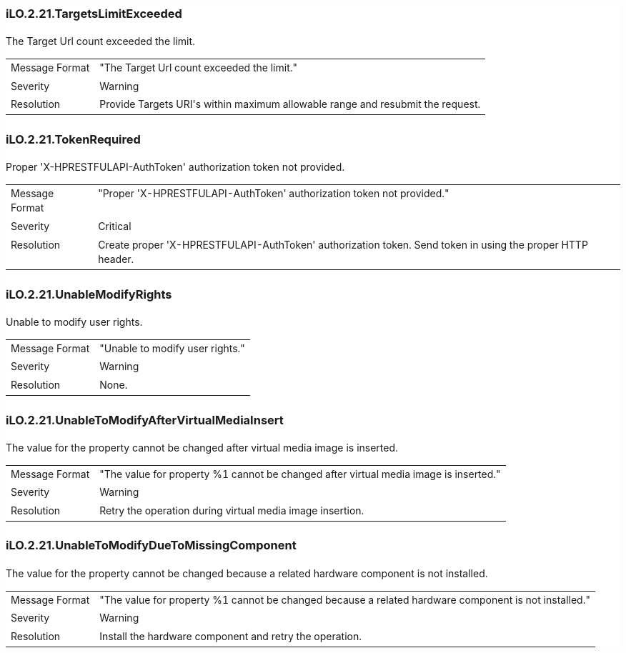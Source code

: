 ### iLO.2.21.TargetsLimitExceeded

The Target Url count exceeded the limit.

| | |
|:---|:---|
|Message Format|"The Target Url count exceeded the limit."|
|Severity|Warning|
|Resolution|Provide Targets URI's within maximum allowable range and resubmit the request.|

### iLO.2.21.TokenRequired

Proper 'X-HPRESTFULAPI-AuthToken' authorization token not provided.

| | |
|:---|:---|
|Message Format|"Proper 'X-HPRESTFULAPI-AuthToken' authorization token not provided."|
|Severity|Critical|
|Resolution|Create proper 'X-HPRESTFULAPI-AuthToken' authorization token. Send token in using the proper HTTP header.|

### iLO.2.21.UnableModifyRights

Unable to modify user rights.

| | |
|:---|:---|
|Message Format|"Unable to modify user rights."|
|Severity|Warning|
|Resolution|None.|

### iLO.2.21.UnableToModifyAfterVirtualMediaInsert

The value for the property cannot be changed after virtual media image is inserted.

| | |
|:---|:---|
|Message Format|"The value for property %1 cannot be changed after virtual media image is inserted."|
|Severity|Warning|
|Resolution|Retry the operation during virtual media image insertion.|

### iLO.2.21.UnableToModifyDueToMissingComponent

The value for the property cannot be changed because a related hardware component is not installed.

| | |
|:---|:---|
|Message Format|"The value for property %1 cannot be changed because a related hardware component is not installed."|
|Severity|Warning|
|Resolution|Install the hardware component and retry the operation.|
